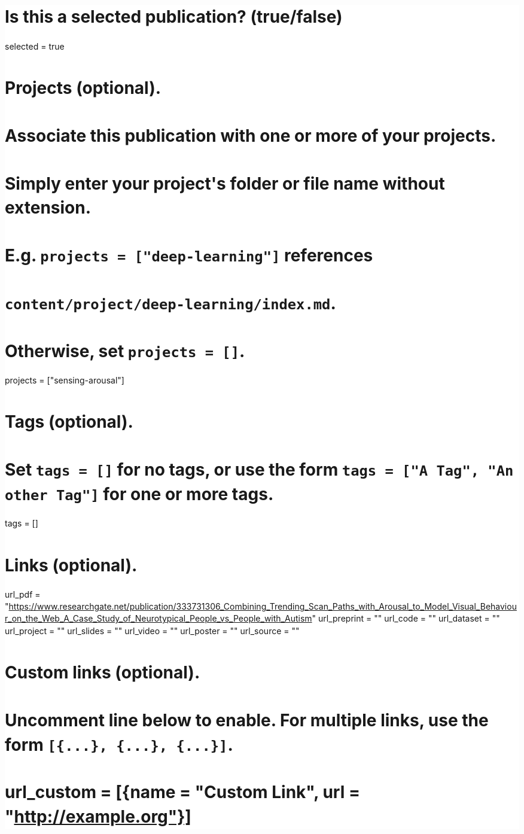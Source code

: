 # Is this a selected publication? (true/false)
selected = true

# Projects (optional).
#   Associate this publication with one or more of your projects.
#   Simply enter your project's folder or file name without extension.
#   E.g. `projects = ["deep-learning"]` references 
#   `content/project/deep-learning/index.md`.
#   Otherwise, set `projects = []`.
projects = ["sensing-arousal"]

# Tags (optional).
#   Set `tags = []` for no tags, or use the form `tags = ["A Tag", "Another Tag"]` for one or more tags.
tags = []

# Links (optional).
url_pdf = "https://www.researchgate.net/publication/333731306_Combining_Trending_Scan_Paths_with_Arousal_to_Model_Visual_Behaviour_on_the_Web_A_Case_Study_of_Neurotypical_People_vs_People_with_Autism"
url_preprint = ""
url_code = ""
url_dataset = ""
url_project = ""
url_slides = ""
url_video = ""
url_poster = ""
url_source = ""

# Custom links (optional).
#   Uncomment line below to enable. For multiple links, use the form `[{...}, {...}, {...}]`.
# url_custom = [{name = "Custom Link", url = "http://example.org"}]

